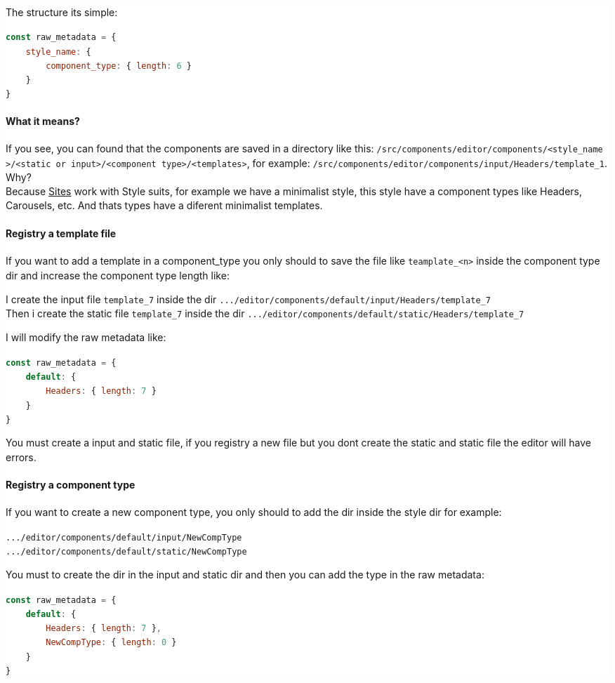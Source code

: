 The structure its simple:

```javascript
const raw_metadata = {
    style_name: {
        component_type: { length: 6 }
    }
}
```

#### What it means?

If you see, you can found that the components are saved in a directory like this: `/src/components/editor/components/<style_name>/<static or input>/<component type>/<templates>`, for example: `/src/components/editor/components/input/Headers/template_1`. \
Why? \
Because [Sites](https://github.com/LittleSites) work with Style suits, for example we have a minimalist style, this style have a component types like Headers, Carousels, etc. And thats types have a diferent minimalist templates.

#### Registry a template file

If you want to add a template in a component_type you only should to save the file like `teamplate_<n>` inside the component type dir and increase the component type length like:

I create the input file `template_7` inside the dir `.../editor/components/default/input/Headers/template_7` \
Then i create the static file `template_7` inside the dir `.../editor/components/default/static/Headers/template_7`

I will modify the raw metadata like:

```javascript
const raw_metadata = {
    default: {
        Headers: { length: 7 }
    }
}
```

You must create a input and static file, if you registry a new file but you dont create the static and static file the editor will have errors.

#### Registry a component type

If you want to create a new component type, you only should to add the dir inside the style dir for example:

`.../editor/components/default/input/NewCompType` \
`.../editor/components/default/static/NewCompType`

You must to create the dir in the input and static dir and then you can add the type in the raw metadata:

```javascript
const raw_metadata = {
    default: {
        Headers: { length: 7 },
        NewCompType: { length: 0 }
    }
}
```
